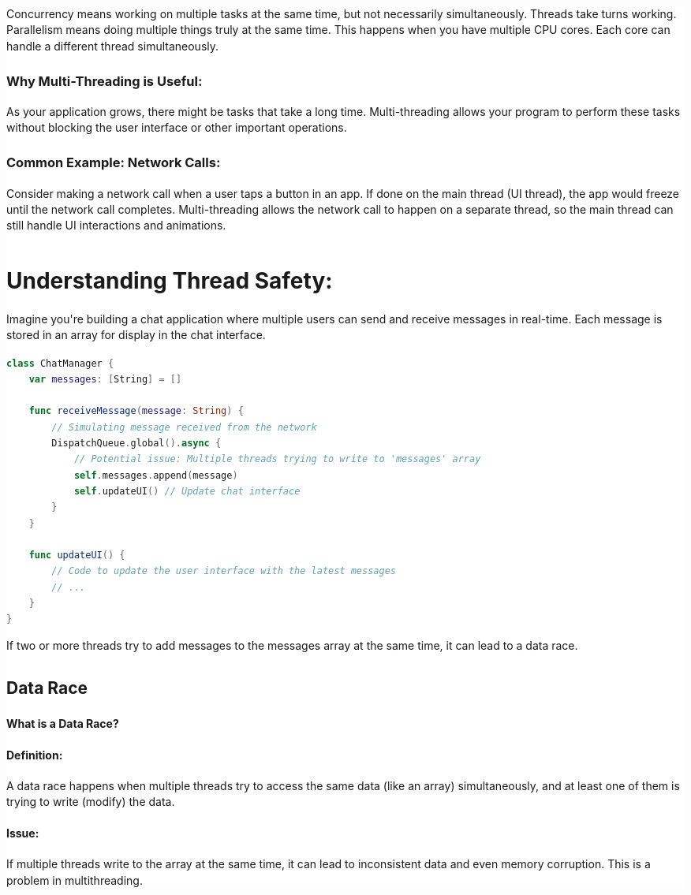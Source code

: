 Concurrency means working on multiple tasks at the same time, but not necessarily simultaneously. Threads take turns working.
Parallelism means doing multiple things truly at the same time. This happens when you have multiple CPU cores. Each core can handle a different thread simultaneously.

### Why Multi-Threading is Useful:

As your application grows, there might be tasks that take a long time. Multi-threading allows your program to perform these tasks without blocking the user interface or other important operations.

### Common Example: Network Calls:

Consider making a network call when a user taps a button in an app.
If done on the main thread (UI thread), the app would freeze until the network call completes.
Multi-threading allows the network call to happen on a separate thread, so the main thread can still handle UI interactions and animations.


# Understanding Thread Safety:

Imagine you're building a chat application where multiple users can send and receive messages in real-time. Each message is stored in an array for display in the chat interface.
```swift
class ChatManager {
    var messages: [String] = []

    func receiveMessage(message: String) {
        // Simulating message received from the network
        DispatchQueue.global().async {
            // Potential issue: Multiple threads trying to write to 'messages' array
            self.messages.append(message)
            self.updateUI() // Update chat interface
        }
    }

    func updateUI() {
        // Code to update the user interface with the latest messages
        // ...
    }
}

```
 If two or more threads try to add messages to the messages array at the same time, it can lead to a data race.

## Data Race

#### What is a Data Race?
#### Definition:

A data race happens when multiple threads try to access the same data (like an array) simultaneously, and at least one of them is trying to write (modify) the data.
#### Issue:

If multiple threads write to the array at the same time, it can lead to inconsistent data and even memory corruption. This is a problem in multithreading.
